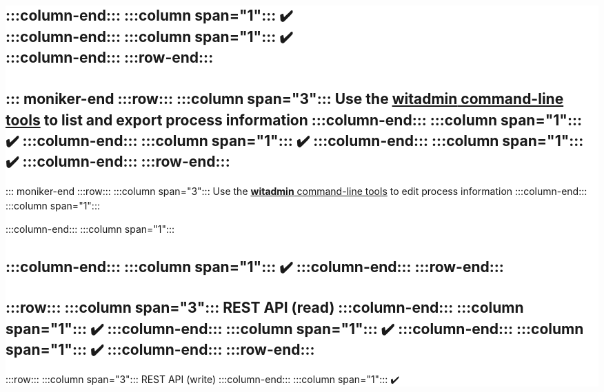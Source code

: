    :::column-end:::
   :::column span="1":::
      ✔️  
   :::column-end:::
   :::column span="1":::
      ✔️  
   :::column-end:::
:::row-end:::
---
::: moniker-end
:::row:::
   :::column span="3":::
      Use the [**witadmin** command-line tools](witadmin/witadmin-customize-and-manage-objects-for-tracking-work.md) to list and export process information 
   :::column-end:::
   :::column span="1":::
      ✔️
   :::column-end:::
   :::column span="1":::
      ✔️
   :::column-end:::
   :::column span="1":::
      ✔️
   :::column-end:::
:::row-end:::
---
::: moniker-end
:::row:::
   :::column span="3":::
      Use the [**witadmin** command-line tools](witadmin/witadmin-customize-and-manage-objects-for-tracking-work.md) to edit process information 
   :::column-end:::
   :::column span="1":::
         
   :::column-end:::
   :::column span="1":::
         
   :::column-end:::
   :::column span="1":::
      ✔️
   :::column-end:::
:::row-end:::
---
:::row:::
   :::column span="3":::
      REST API (read)
   :::column-end:::
   :::column span="1":::
      ✔️
   :::column-end:::
   :::column span="1":::
      ✔️
   :::column-end:::
   :::column span="1":::
      ✔️
   :::column-end:::
:::row-end:::
---
:::row:::
   :::column span="3":::
      REST API (write)
   :::column-end:::
   :::column span="1":::
      ✔️